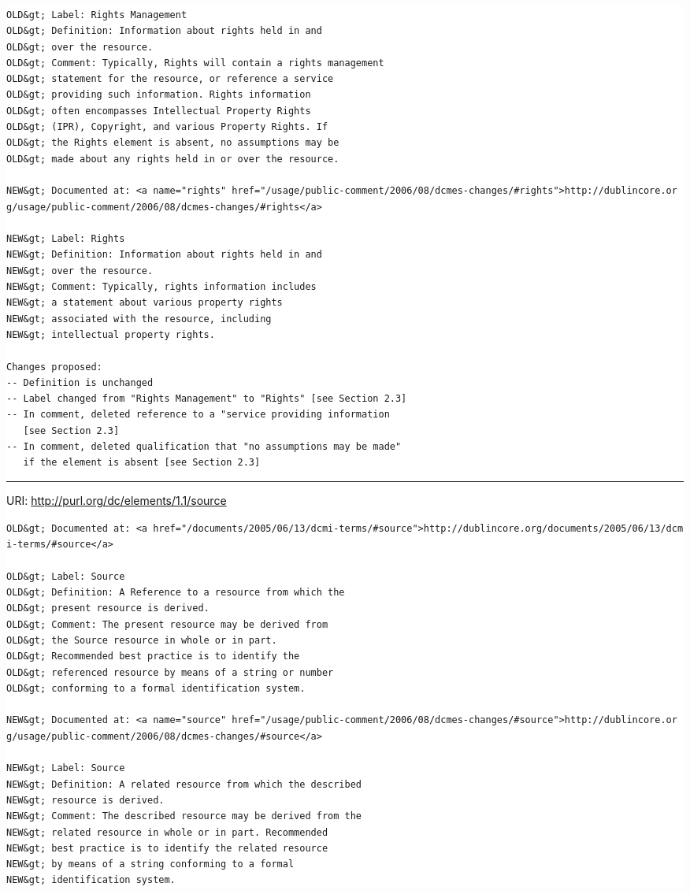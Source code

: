     OLD&gt; Label: Rights Management
    OLD&gt; Definition: Information about rights held in and 
    OLD&gt; over the resource.
    OLD&gt; Comment: Typically, Rights will contain a rights management
    OLD&gt; statement for the resource, or reference a service
    OLD&gt; providing such information. Rights information
    OLD&gt; often encompasses Intellectual Property Rights
    OLD&gt; (IPR), Copyright, and various Property Rights. If
    OLD&gt; the Rights element is absent, no assumptions may be
    OLD&gt; made about any rights held in or over the resource.

    NEW&gt; Documented at: <a name="rights" href="/usage/public-comment/2006/08/dcmes-changes/#rights">http://dublincore.org/usage/public-comment/2006/08/dcmes-changes/#rights</a>

    NEW&gt; Label: Rights
    NEW&gt; Definition: Information about rights held in and 
    NEW&gt; over the resource.
    NEW&gt; Comment: Typically, rights information includes 
    NEW&gt; a statement about various property rights 
    NEW&gt; associated with the resource, including 
    NEW&gt; intellectual property rights.

    Changes proposed:
    -- Definition is unchanged
    -- Label changed from "Rights Management" to "Rights" [see Section 2.3]
    -- In comment, deleted reference to a "service providing information
       [see Section 2.3]
    -- In comment, deleted qualification that "no assumptions may be made"
       if the element is absent [see Section 2.3]

----------------------------------------------------------------------
URI: <a href="http://purl.org/dc/elements/1.1/source">http://purl.org/dc/elements/1.1/source</a>

    OLD&gt; Documented at: <a href="/documents/2005/06/13/dcmi-terms/#source">http://dublincore.org/documents/2005/06/13/dcmi-terms/#source</a>

    OLD&gt; Label: Source
    OLD&gt; Definition: A Reference to a resource from which the 
    OLD&gt; present resource is derived.
    OLD&gt; Comment: The present resource may be derived from 
    OLD&gt; the Source resource in whole or in part. 
    OLD&gt; Recommended best practice is to identify the
    OLD&gt; referenced resource by means of a string or number
    OLD&gt; conforming to a formal identification system.

    NEW&gt; Documented at: <a name="source" href="/usage/public-comment/2006/08/dcmes-changes/#source">http://dublincore.org/usage/public-comment/2006/08/dcmes-changes/#source</a>

    NEW&gt; Label: Source
    NEW&gt; Definition: A related resource from which the described 
    NEW&gt; resource is derived.
    NEW&gt; Comment: The described resource may be derived from the
    NEW&gt; related resource in whole or in part. Recommended
    NEW&gt; best practice is to identify the related resource
    NEW&gt; by means of a string conforming to a formal
    NEW&gt; identification system.
